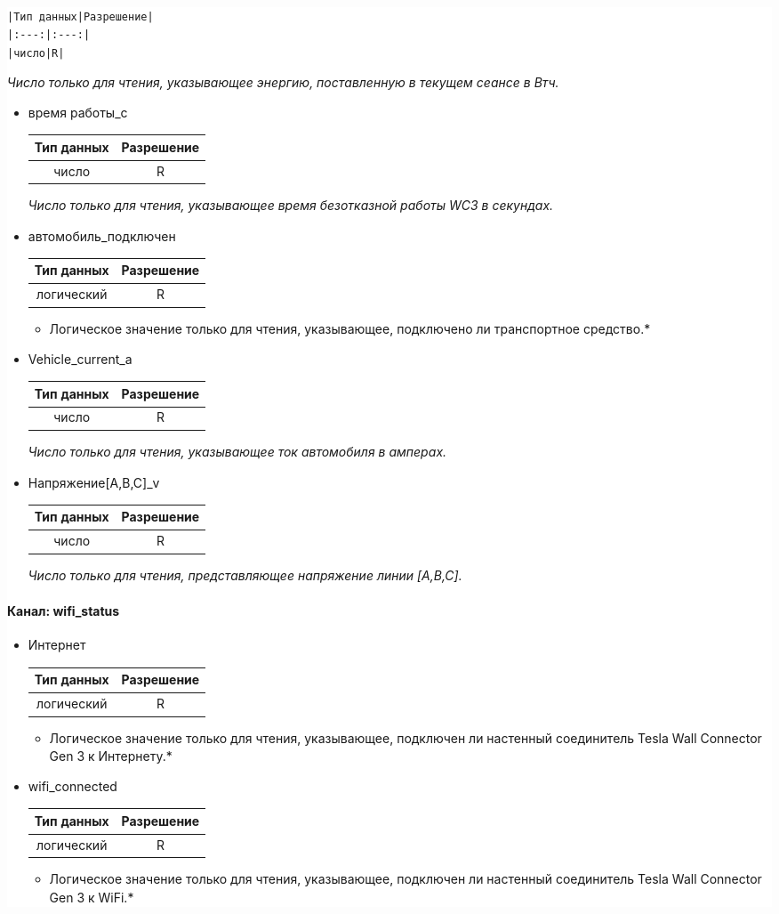     |Тип данных|Разрешение|
    |:---:|:---:|
    |число|R|

   *Число только для чтения, указывающее энергию, поставленную в текущем сеансе в Втч.*

* время работы_с

    |Тип данных|Разрешение|
    |:---:|:---:|
    |число|R|

   *Число только для чтения, указывающее время безотказной работы WC3 в секундах.*

* автомобиль_подключен

    |Тип данных|Разрешение|
    |:---:|:---:|
    |логический|R|

   * Логическое значение только для чтения, указывающее, подключено ли транспортное средство.*

* Vehicle_current_a

    |Тип данных|Разрешение|
    |:---:|:---:|
    |число|R|

   *Число только для чтения, указывающее ток автомобиля в амперах.*

* Напряжение[A,B,C]_v

    |Тип данных|Разрешение|
    |:---:|:---:|
    |число|R|

   *Число только для чтения, представляющее напряжение линии [A,B,C].*

#### Канал: wifi_status
* Интернет

    |Тип данных|Разрешение|
    |:---:|:---:|
    |логический|R|

   * Логическое значение только для чтения, указывающее, подключен ли настенный соединитель Tesla Wall Connector Gen 3 к Интернету.*

* wifi_connected

    |Тип данных|Разрешение|
    |:---:|:---:|
    |логический|R|

   * Логическое значение только для чтения, указывающее, подключен ли настенный соединитель Tesla Wall Connector Gen 3 к WiFi.*
